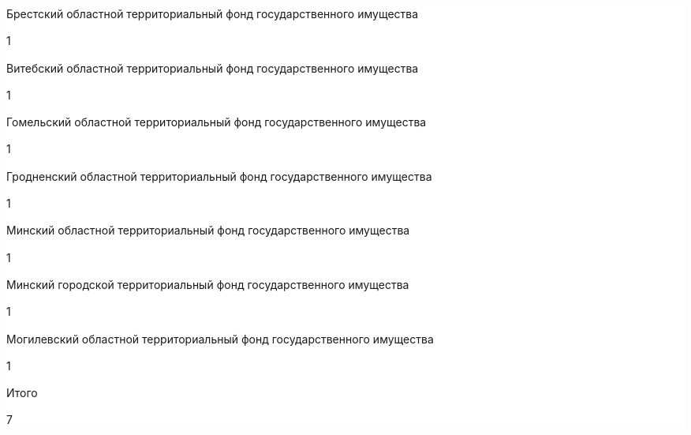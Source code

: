 </tr>
<tr>
<td><p>Брестский областной территориальный фонд государственного имущества </p></td>
<td><p>1</p></td>
</tr>
<tr>
<td><p>Витебский областной территориальный фонд государственного имущества </p></td>
<td><p>1</p></td>
</tr>
<tr>
<td><p>Гомельский областной территориальный фонд государственного имущества </p></td>
<td><p>1</p></td>
</tr>
<tr>
<td><p>Гродненский областной территориальный фонд государственного имущества </p></td>
<td><p>1</p></td>
</tr>
<tr>
<td><p>Минский областной территориальный фонд государственного имущества </p></td>
<td><p>1</p></td>
</tr>
<tr>
<td><p>Минский городской территориальный фонд государственного имущества </p></td>
<td><p>1</p></td>
</tr>
<tr>
<td><p>Могилевский областной территориальный фонд государственного имущества </p></td>
<td><p>1</p></td>
</tr>
<tr>
<td><p>Итого</p></td>
<td><p>7</p></td>
</tr>
</table>
<p></p>